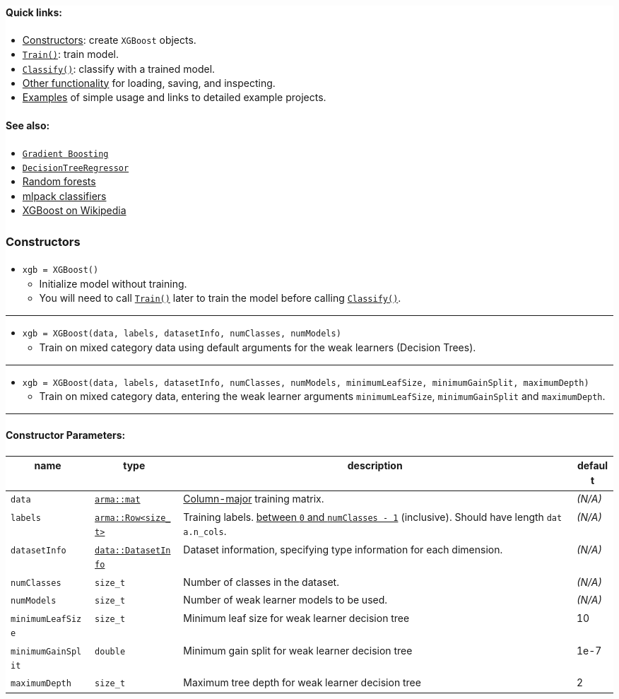 #### Quick links:

 * [Constructors](#constructors): create `XGBoost` objects.
 * [`Train()`](#training): train model.
 * [`Classify()`](#classification): classify with a trained model.
 * [Other functionality](#other-functionality) for loading, saving, and
   inspecting.
 * [Examples](#simple-examples) of simple usage and links to detailed example
   projects.

#### See also:

 * [`Gradient Boosting`](gradient_boosting.md)
 * [`DecisionTreeRegressor`](decision_tree_regressor.md)
 * [Random forests](random_forest.md)
 * [mlpack classifiers](../../index.md#classification-algorithms)
 * [XGBoost on Wikipedia](https://en.wikipedia.org/wiki/XGBoost)

### Constructors

 * `xgb = XGBoost()`
   - Initialize model without training.
   - You will need to call [`Train()`](#training) later to train the model before
     calling [`Classify()`](#classification).

---

 * `xgb = XGBoost(data, labels, datasetInfo, numClasses, numModels)`
   - Train on mixed category data using default arguments for the weak learners (Decision Trees).

---

 * `xgb = XGBoost(data, labels, datasetInfo, numClasses, numModels, minimumLeafSize, minimumGainSplit, maximumDepth)`
   - Train on mixed category data, entering the weak learner arguments `minimumLeafSize`, `minimumGainSplit` and `maximumDepth`.

---

#### Constructor Parameters:

| **name** | **type** | **description** | **default** |
|----------|----------|-----------------|-------------|
| `data` | [`arma::mat`](../matrices.md) | [Column-major](../matrices.md#representing-data-in-mlpack) training matrix. | _(N/A)_ |
| `labels` | [`arma::Row<size_t>`](../matrices.md) | Training labels. [between `0` and `numClasses - 1`](../load_save.md#normalizing-labels) (inclusive).  Should have length `data.n_cols`.  | _(N/A)_ |
| `datasetInfo` | [`data::DatasetInfo`](https://github.com/mlpack/mlpack/blob/master/doc/user/load_save.md#loading-categorical-data) | Dataset information, specifying type information for each dimension. | _(N/A)_ |
| `numClasses` | `size_t` | Number of classes in the dataset. | _(N/A)_ |
| `numModels` | `size_t` | Number of weak learner models to be used. | _(N/A)_ |
| `minimumLeafSize` | `size_t` | Minimum leaf size for weak learner decision tree | 10 |
| `minimumGainSplit` | `double` | Minimum gain split for weak learner decision tree | 1e-7 |
| `maximumDepth` | `size_t` | Maximum tree depth for weak learner decision tree | 2 |
